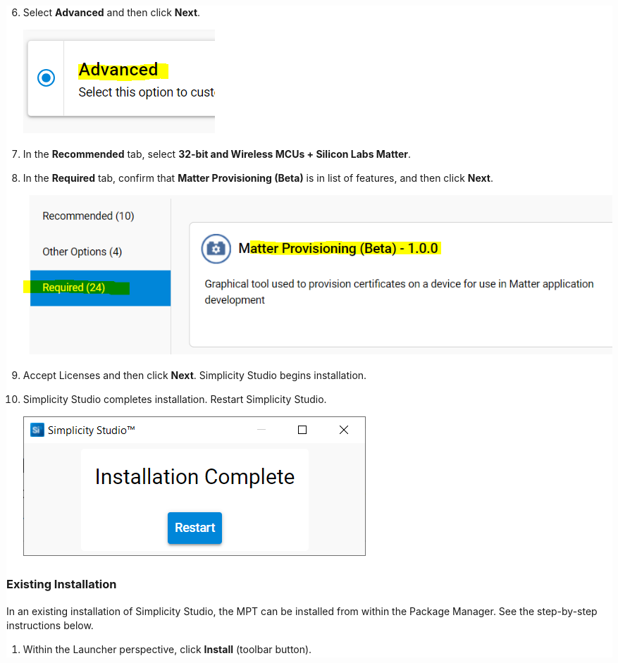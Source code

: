 6. Select **Advanced** and then click **Next**.

   ![New Installation](images/new-installation6.png)

7. In the **Recommended** tab, select **32-bit and Wireless MCUs + Silicon Labs Matter**.

8. In the **Required** tab, confirm that **Matter Provisioning (Beta)** is in list of features, and then click **Next**.

   ![New Installation](images/new-installation8.png)

9. Accept Licenses and then click **Next**. Simplicity Studio begins installation.

10. Simplicity Studio completes installation. Restart Simplicity Studio.  

    ![New Installation](images/new-installation10.png)

### Existing Installation

In an existing installation of Simplicity Studio, the MPT can be installed from within the Package Manager. See the step-by-step instructions below.

1. Within the Launcher perspective, click **Install** (toolbar button).  
